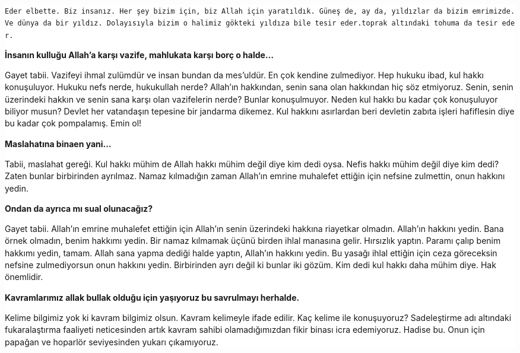     Eder elbette. Biz insanız. Her şey bizim için, biz Allah için yaratıldık. Güneş de, ay da, yıldızlar da bizim emrimizde. Ve dünya da bir yıldız. Dolayısıyla bizim o halimiz gökteki yıldıza bile tesir eder.toprak altındaki tohuma da tesir eder.
   </p>
   <p>
    <strong>
     İnsanın kulluğu Allah’a karşı vazife, mahlukata karşı borç o halde…
    </strong>
   </p>
   <p>
    Gayet tabii. Vazifeyi ihmal zulümdür ve insan bundan da mes’uldür. En çok kendine zulmediyor. Hep hukuku ibad, kul hakkı konuşuluyor. Hukuku nefs nerde, hukukullah nerde? Allah’ın hakkından, senin sana olan hakkından hiç söz etmiyoruz. Senin, senin üzerindeki hakkın ve senin sana karşı olan vazifelerin nerde? Bunlar konuşulmuyor. Neden kul hakkı bu kadar çok konuşuluyor biliyor musun? Devlet her vatandaşın tepesine bir jandarma dikemez. Kul hakkını asırlardan beri devletin zabıta işleri hafiflesin diye bu kadar çok pompalamış. Emin ol!
   </p>
   <p>
    <strong>
     Maslahatına binaen yani…
    </strong>
   </p>
   <p>
    Tabii, maslahat gereği. Kul hakkı mühim de Allah hakkı mühim değil diye kim dedi oysa. Nefis hakkı mühim değil diye kim dedi? Zaten bunlar birbirinden ayrılmaz. Namaz kılmadığın zaman Allah’ın emrine muhalefet ettiğin için nefsine zulmettin, onun hakkını yedin.
   </p>
   <p>
    <strong>
     Ondan da ayrıca mı sual olunacağız?
    </strong>
   </p>
   <p>
    Gayet tabii. Allah’ın emrine muhalefet ettiğin için Allah’ın senin üzerindeki hakkına riayetkar olmadın. Allah’ın hakkını yedin. Bana örnek olmadın, benim hakkımı yedin. Bir namaz kılmamak üçünü birden ihlal manasına gelir. Hırsızlık yaptın. Paramı çalıp benim hakkımı yedin, tamam. Allah sana yapma dediği halde yaptın, Allah’ın hakkını yedin. Bu yasağı ihlal ettiğin için ceza göreceksin nefsine zulmediyorsun onun hakkını yedin. Birbirinden ayrı değil ki bunlar iki gözüm. Kim dedi kul hakkı daha mühim diye. Hak önemlidir.
   </p>
   <p>
    <strong>
     Kavramlarımız allak bullak olduğu için yaşıyoruz bu savrulmayı herhalde.
    </strong>
   </p>
   <p>
    Kelime bilgimiz yok ki kavram bilgimiz olsun. Kavram kelimeyle ifade edilir. Kaç kelime ile konuşuyoruz? Sadeleştirme adı altındaki fukaralaştırma faaliyeti neticesinden artık kavram sahibi olamadığımızdan fikir binası icra edemiyoruz. Hadise bu. Onun için papağan ve hoparlör seviyesinden yukarı çıkamıyoruz.
   </p>
   <p>
   </p>
  </font>
 </div>
 <div>
 </div>
 <div>
 </div>
</div>
